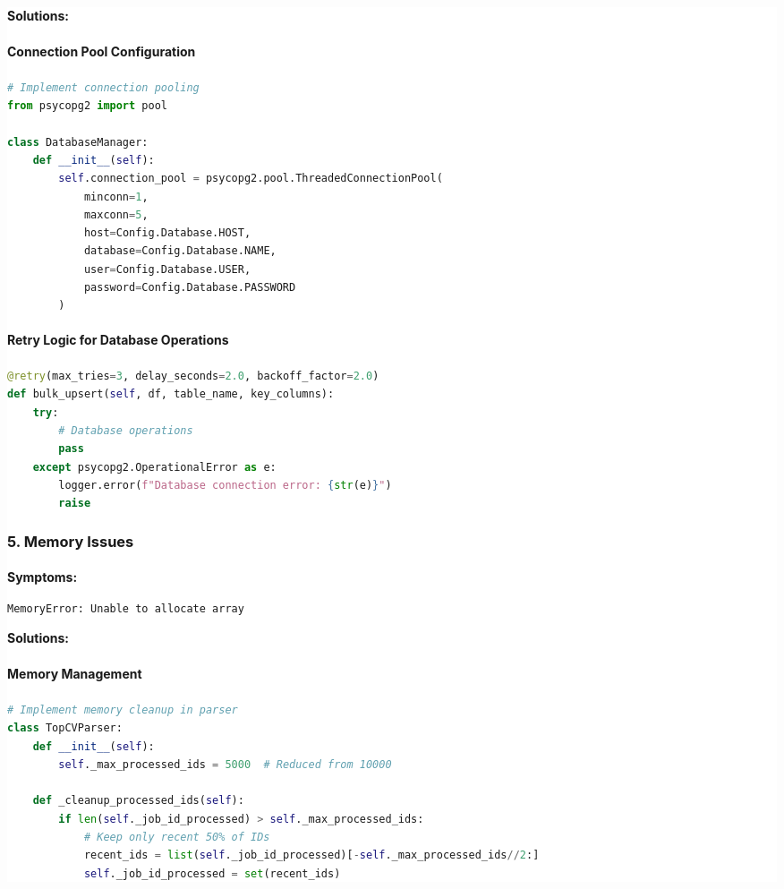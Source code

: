 **Solutions:**

#### Connection Pool Configuration
```python
# Implement connection pooling
from psycopg2 import pool

class DatabaseManager:
    def __init__(self):
        self.connection_pool = psycopg2.pool.ThreadedConnectionPool(
            minconn=1,
            maxconn=5,
            host=Config.Database.HOST,
            database=Config.Database.NAME,
            user=Config.Database.USER,
            password=Config.Database.PASSWORD
        )
```

#### Retry Logic for Database Operations
```python
@retry(max_tries=3, delay_seconds=2.0, backoff_factor=2.0)
def bulk_upsert(self, df, table_name, key_columns):
    try:
        # Database operations
        pass
    except psycopg2.OperationalError as e:
        logger.error(f"Database connection error: {str(e)}")
        raise
```

### 5. Memory Issues

**Symptoms:**
```
MemoryError: Unable to allocate array
```

**Solutions:**

#### Memory Management
```python
# Implement memory cleanup in parser
class TopCVParser:
    def __init__(self):
        self._max_processed_ids = 5000  # Reduced from 10000
        
    def _cleanup_processed_ids(self):
        if len(self._job_id_processed) > self._max_processed_ids:
            # Keep only recent 50% of IDs
            recent_ids = list(self._job_id_processed)[-self._max_processed_ids//2:]
            self._job_id_processed = set(recent_ids)
```

